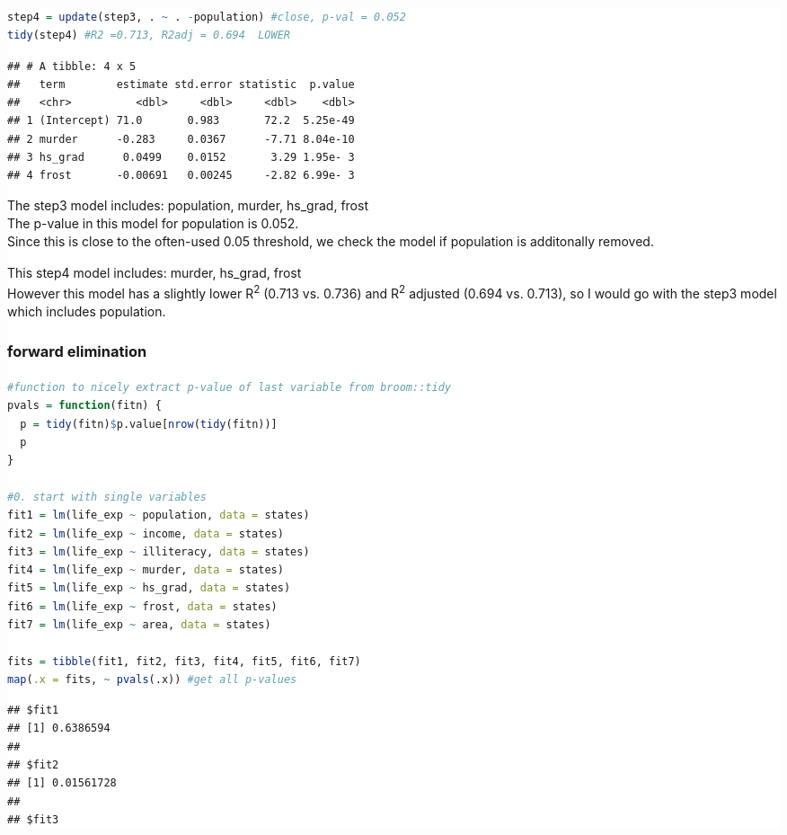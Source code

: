 ``` r
step4 = update(step3, . ~ . -population) #close, p-val = 0.052
tidy(step4) #R2 =0.713, R2adj = 0.694  LOWER
```

    ## # A tibble: 4 x 5
    ##   term        estimate std.error statistic  p.value
    ##   <chr>          <dbl>     <dbl>     <dbl>    <dbl>
    ## 1 (Intercept) 71.0       0.983       72.2  5.25e-49
    ## 2 murder      -0.283     0.0367      -7.71 8.04e-10
    ## 3 hs_grad      0.0499    0.0152       3.29 1.95e- 3
    ## 4 frost       -0.00691   0.00245     -2.82 6.99e- 3

The step3 model includes: population, murder, hs\_grad, frost  
The p-value in this model for population is 0.052.  
Since this is close to the often-used 0.05 threshold, we check the model
if population is additonally removed.

This step4 model includes: murder, hs\_grad, frost  
However this model has a slightly lower R<sup>2</sup> (0.713 vs. 0.736)
and R<sup>2</sup> adjusted (0.694 vs. 0.713), so I would go with the
step3 model which includes population.

### forward elimination

``` r
#function to nicely extract p-value of last variable from broom::tidy
pvals = function(fitn) {
  p = tidy(fitn)$p.value[nrow(tidy(fitn))]
  p
}

#0. start with single variables
fit1 = lm(life_exp ~ population, data = states)
fit2 = lm(life_exp ~ income, data = states)
fit3 = lm(life_exp ~ illiteracy, data = states)
fit4 = lm(life_exp ~ murder, data = states)
fit5 = lm(life_exp ~ hs_grad, data = states)
fit6 = lm(life_exp ~ frost, data = states)
fit7 = lm(life_exp ~ area, data = states)

fits = tibble(fit1, fit2, fit3, fit4, fit5, fit6, fit7)
map(.x = fits, ~ pvals(.x)) #get all p-values
```

    ## $fit1
    ## [1] 0.6386594
    ## 
    ## $fit2
    ## [1] 0.01561728
    ## 
    ## $fit3